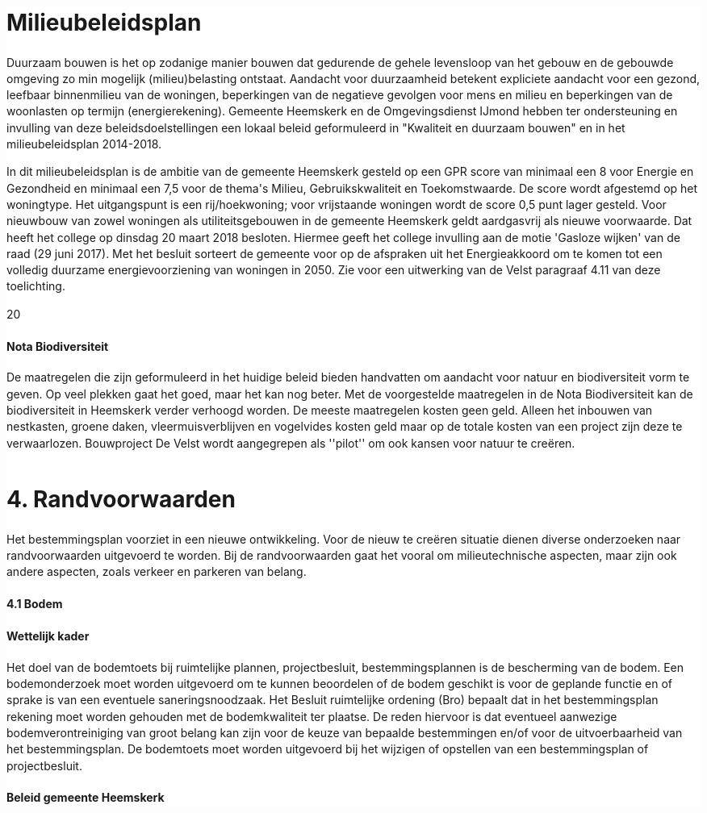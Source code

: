 # Milieubeleidsplan

Duurzaam bouwen is het op zodanige manier bouwen dat gedurende de gehele levensloop van het gebouw en de gebouwde omgeving zo min mogelijk (milieu)belasting ontstaat. Aandacht voor duurzaamheid betekent expliciete aandacht voor een gezond, leefbaar binnenmilieu van de woningen, beperkingen van de negatieve gevolgen voor mens en milieu en beperkingen van de woonlasten op termijn (energierekening). Gemeente Heemskerk en de Omgevingsdienst IJmond hebben ter ondersteuning en invulling van deze beleidsdoelstellingen een lokaal beleid geformuleerd in "Kwaliteit en duurzaam bouwen" en in het milieubeleidsplan 2014-2018.

In dit milieubeleidsplan is de ambitie van de gemeente Heemskerk gesteld op een GPR score van minimaal een 8 voor Energie en Gezondheid en minimaal een 7,5 voor de thema's Milieu, Gebruikskwaliteit en Toekomstwaarde. De score wordt afgestemd op het woningtype. Het uitgangspunt is een rij/hoekwoning; voor vrijstaande woningen wordt de score 0,5 punt lager gesteld. Voor nieuwbouw van zowel woningen als utiliteitsgebouwen in de gemeente Heemskerk geldt aardgasvrij als nieuwe voorwaarde. Dat heeft het college op dinsdag 20 maart 2018 besloten. Hiermee geeft het college invulling aan de motie 'Gasloze wijken' van de raad (29 juni 2017). Met het besluit sorteert de gemeente voor op de afspraken uit het Energieakkoord om te komen tot een volledig duurzame energievoorziening van woningen in 2050. Zie voor een uitwerking van de Velst paragraaf 4.11 van deze toelichting.

20

#### Nota Biodiversiteit

De maatregelen die zijn geformuleerd in het huidige beleid bieden handvatten om aandacht voor natuur en biodiversiteit vorm te geven. Op veel plekken gaat het goed, maar het kan nog beter. Met de voorgestelde maatregelen in de Nota Biodiversiteit kan de biodiversiteit in Heemskerk verder verhoogd worden. De meeste maatregelen kosten geen geld. Alleen het inbouwen van nestkasten, groene daken, vleermuisverblijven en vogelvides kosten geld maar op de totale kosten van een project zijn deze te verwaarlozen. Bouwproject De Velst wordt aangegrepen als ''pilot'' om ook kansen voor natuur te creëren.

# **4. Randvoorwaarden**

Het bestemmingsplan voorziet in een nieuwe ontwikkeling. Voor de nieuw te creëren situatie dienen diverse onderzoeken naar randvoorwaarden uitgevoerd te worden. Bij de randvoorwaarden gaat het vooral om milieutechnische aspecten, maar zijn ook andere aspecten, zoals verkeer en parkeren van belang.

#### **4.1 Bodem**

#### Wettelijk kader

Het doel van de bodemtoets bij ruimtelijke plannen, projectbesluit, bestemmingsplannen is de bescherming van de bodem. Een bodemonderzoek moet worden uitgevoerd om te kunnen beoordelen of de bodem geschikt is voor de geplande functie en of sprake is van een eventuele saneringsnoodzaak. Het Besluit ruimtelijke ordening (Bro) bepaalt dat in het bestemmingsplan rekening moet worden gehouden met de bodemkwaliteit ter plaatse. De reden hiervoor is dat eventueel aanwezige bodemverontreiniging van groot belang kan zijn voor de keuze van bepaalde bestemmingen en/of voor de uitvoerbaarheid van het bestemmingsplan. De bodemtoets moet worden uitgevoerd bij het wijzigen of opstellen van een bestemmingsplan of projectbesluit.

#### Beleid gemeente Heemskerk
